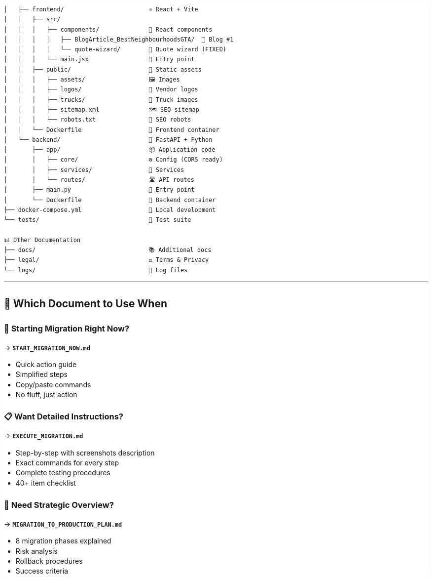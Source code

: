```
│   ├── frontend/                        ⚛️ React + Vite
│   │   ├── src/
│   │   │   ├── components/              🧩 React components
│   │   │   │   ├── BlogArticle_BestNeighbourhoodsGTA/  📝 Blog #1
│   │   │   │   └── quote-wizard/        🧙 Quote wizard (FIXED)
│   │   │   └── main.jsx                 🎯 Entry point
│   │   ├── public/                      📁 Static assets
│   │   │   ├── assets/                  🖼️ Images
│   │   │   ├── logos/                   🏢 Vendor logos
│   │   │   ├── trucks/                  🚚 Truck images
│   │   │   ├── sitemap.xml              🗺️ SEO sitemap
│   │   │   └── robots.txt               🤖 SEO robots
│   │   └── Dockerfile                   🐳 Frontend container
│   └── backend/                         🐍 FastAPI + Python
│       ├── app/                         📦 Application code
│       │   ├── core/                    ⚙️ Config (CORS ready)
│       │   ├── services/                🔧 Services
│       │   └── routes/                  🛣️ API routes
│       ├── main.py                      🎯 Entry point
│       └── Dockerfile                   🐳 Backend container
├── docker-compose.yml                   🐳 Local development
└── tests/                               🧪 Test suite

📊 Other Documentation
├── docs/                                📚 Additional docs
├── legal/                               ⚖️ Terms & Privacy
└── logs/                                📝 Log files
```

---

## 🎯 Which Document to Use When

### 🚀 **Starting Migration Right Now?**
→ **`START_MIGRATION_NOW.md`**
- Quick action guide
- Simplified steps
- Copy/paste commands
- No fluff, just action

### 📋 **Want Detailed Instructions?**
→ **`EXECUTE_MIGRATION.md`**
- Step-by-step with screenshots description
- Exact commands for every step
- Complete testing procedures
- 40+ item checklist

### 🎯 **Need Strategic Overview?**
→ **`MIGRATION_TO_PRODUCTION_PLAN.md`**
- 8 migration phases explained
- Risk analysis
- Rollback procedures
- Success criteria

